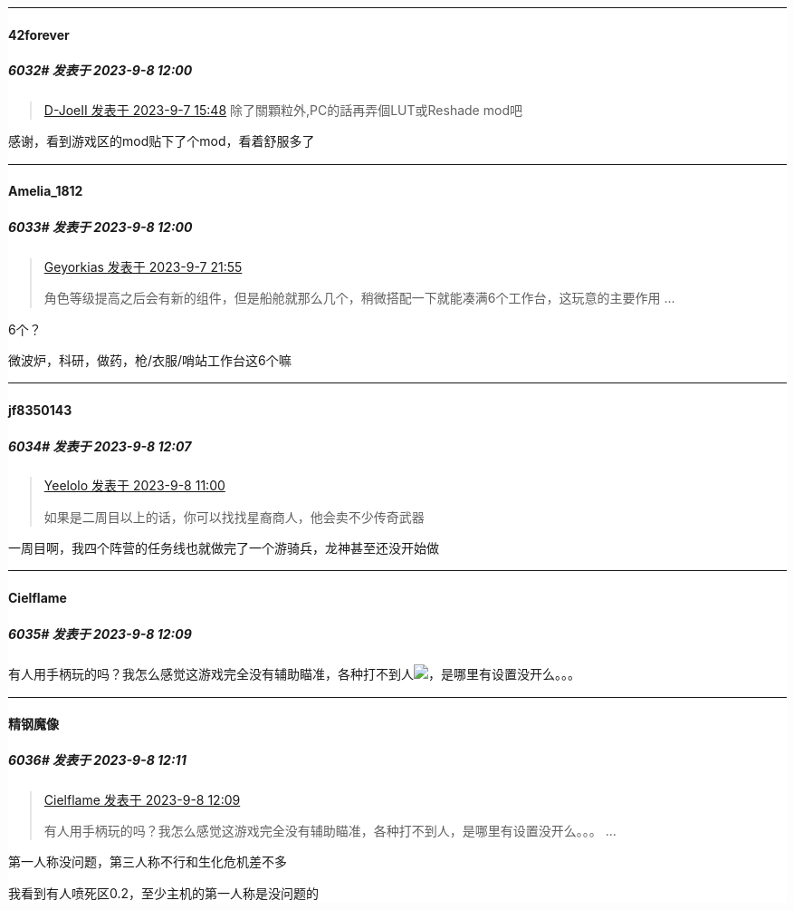 
*****

####  42forever  
##### 6032#       发表于 2023-9-8 12:00

<blockquote><a href="httphttps://bbs.saraba1st.com/2b/forum.php?mod=redirect&amp;goto=findpost&amp;pid=62323380&amp;ptid=2009740" target="_blank">D-JoeII 发表于 2023-9-7 15:48</a>
除了關顆粒外,PC的話再弄個LUT或Reshade mod吧</blockquote>
感谢，看到游戏区的mod贴下了个mod，看着舒服多了

*****

####  Amelia_1812  
##### 6033#       发表于 2023-9-8 12:00

<blockquote><a href="httphttps://bbs.saraba1st.com/2b/forum.php?mod=redirect&amp;goto=findpost&amp;pid=62331928&amp;ptid=2009740" target="_blank">Geyorkias 发表于 2023-9-7 21:55</a>

角色等级提高之后会有新的组件，但是船舱就那么几个，稍微搭配一下就能凑满6个工作台，这玩意的主要作用 ...</blockquote>
6个？

微波炉，科研，做药，枪/衣服/哨站工作台这6个嘛


*****

####  jf8350143  
##### 6034#       发表于 2023-9-8 12:07

<blockquote><a href="httphttps://bbs.saraba1st.com/2b/forum.php?mod=redirect&amp;goto=findpost&amp;pid=62331994&amp;ptid=2009740" target="_blank">Yeelolo 发表于 2023-9-8 11:00</a>

如果是二周目以上的话，你可以找找星裔商人，他会卖不少传奇武器</blockquote>
一周目啊，我四个阵营的任务线也就做完了一个游骑兵，龙神甚至还没开始做

*****

####  Cielflame  
##### 6035#       发表于 2023-9-8 12:09

有人用手柄玩的吗？我怎么感觉这游戏完全没有辅助瞄准，各种打不到人<img src="https://static.saraba1st.com/image/smiley/face2017/001.png" referrerpolicy="no-referrer">，是哪里有设置没开么。。。

*****

####  精钢魔像  
##### 6036#       发表于 2023-9-8 12:11

<blockquote><a href="httphttps://bbs.saraba1st.com/2b/forum.php?mod=redirect&amp;goto=findpost&amp;pid=62332965&amp;ptid=2009740" target="_blank">Cielflame 发表于 2023-9-8 12:09</a>

有人用手柄玩的吗？我怎么感觉这游戏完全没有辅助瞄准，各种打不到人，是哪里有设置没开么。。。 ...</blockquote>
第一人称没问题，第三人称不行和生化危机差不多

我看到有人喷死区0.2，至少主机的第一人称是没问题的
